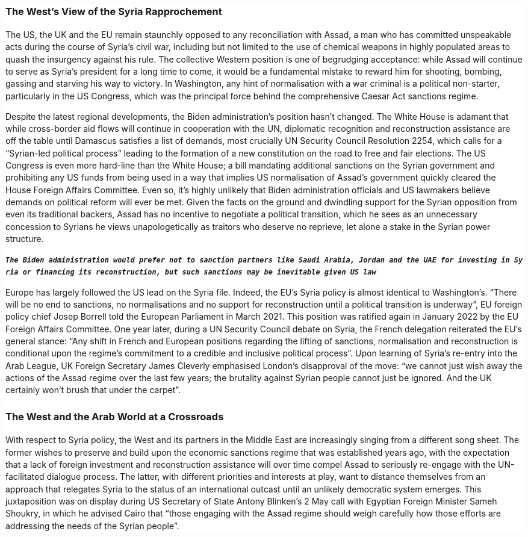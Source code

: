 
### The West’s View of the Syria Rapprochement

The US, the UK and the EU remain staunchly opposed to any reconciliation with Assad, a man who has committed unspeakable acts during the course of Syria’s civil war, including but not limited to the use of chemical weapons in highly populated areas to quash the insurgency against his rule. The collective Western position is one of begrudging acceptance: while Assad will continue to serve as Syria’s president for a long time to come, it would be a fundamental mistake to reward him for shooting, bombing, gassing and starving his way to victory. In Washington, any hint of normalisation with a war criminal is a political non-starter, particularly in the US Congress, which was the principal force behind the comprehensive Caesar Act sanctions regime.

Despite the latest regional developments, the Biden administration’s position hasn’t changed. The White House is adamant that while cross-border aid flows will continue in cooperation with the UN, diplomatic recognition and reconstruction assistance are off the table until Damascus satisfies a list of demands, most crucially UN Security Council Resolution 2254, which calls for a “Syrian-led political process” leading to the formation of a new constitution on the road to free and fair elections. The US Congress is even more hard-line than the White House; a bill mandating additional sanctions on the Syrian government and prohibiting any US funds from being used in a way that implies US normalisation of Assad’s government quickly cleared the House Foreign Affairs Committee. Even so, it’s highly unlikely that Biden administration officials and US lawmakers believe demands on political reform will ever be met. Given the facts on the ground and dwindling support for the Syrian opposition from even its traditional backers, Assad has no incentive to negotiate a political transition, which he sees as an unnecessary concession to Syrians he views unapologetically as traitors who deserve no reprieve, let alone a stake in the Syrian power structure.

___`The Biden administration would prefer not to sanction partners like Saudi Arabia, Jordan and the UAE for investing in Syria or financing its reconstruction, but such sanctions may be inevitable given US law`___

Europe has largely followed the US lead on the Syria file. Indeed, the EU’s Syria policy is almost identical to Washington’s. “There will be no end to sanctions, no normalisations and no support for reconstruction until a political transition is underway”, EU foreign policy chief Josep Borrell told the European Parliament in March 2021. This position was ratified again in January 2022 by the EU Foreign Affairs Committee. One year later, during a UN Security Council debate on Syria, the French delegation reiterated the EU’s general stance: “Any shift in French and European positions regarding the lifting of sanctions, normalisation and reconstruction is conditional upon the regime’s commitment to a credible and inclusive political process”. Upon learning of Syria’s re-entry into the Arab League, UK Foreign Secretary James Cleverly emphasised London’s disapproval of the move: “we cannot just wish away the actions of the Assad regime over the last few years; the brutality against Syrian people cannot just be ignored. And the UK certainly won’t brush that under the carpet”.


### The West and the Arab World at a Crossroads

With respect to Syria policy, the West and its partners in the Middle East are increasingly singing from a different song sheet. The former wishes to preserve and build upon the economic sanctions regime that was established years ago, with the expectation that a lack of foreign investment and reconstruction assistance will over time compel Assad to seriously re-engage with the UN-facilitated dialogue process. The latter, with different priorities and interests at play, want to distance themselves from an approach that relegates Syria to the status of an international outcast until an unlikely democratic system emerges. This juxtaposition was on display during US Secretary of State Antony Blinken’s 2 May call with Egyptian Foreign Minister Sameh Shoukry, in which he advised Cairo that “those engaging with the Assad regime should weigh carefully how those efforts are addressing the needs of the Syrian people”.
